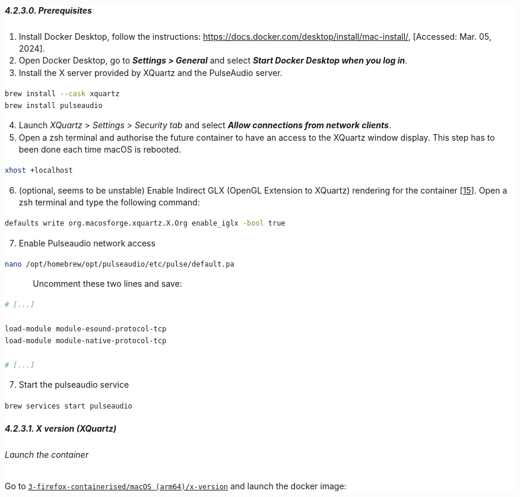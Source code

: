 ##### 4.2.3.0. Prerequisites

1. Install Docker Desktop, follow the instructions: https://docs.docker.com/desktop/install/mac-install/, [Accessed: Mar. 05, 2024].
2. Open Docker Desktop, go to ***Settings > General*** and select ***Start Docker Desktop when you log in***.
3. Install the X server provided by XQuartz and the PulseAudio server.

```zsh
brew install --cask xquartz
brew install pulseaudio
```

4. Launch *XQuartz* > *Settings* > *Security tab* and select ***Allow connections from network clients***.
5. Open a zsh terminal and authorise the future container to have an access to the XQuartz window display. This step has to been done each time macOS is rebooted.

```zsh
xhost +localhost
```

6. (optional, seems to be unstable) Enable Indirect GLX (OpenGL Extension to XQuartz) rendering for the container [[15](#references)]. Open a zsh terminal and type the following command:

```zsh
defaults write org.macosforge.xquartz.X.Org enable_iglx -bool true
```

7. Enable Pulseaudio network access

```zsh
nano /opt/homebrew/opt/pulseaudio/etc/pulse/default.pa
```

&nbsp;&nbsp;&nbsp;&nbsp;&nbsp;&nbsp;&nbsp;&nbsp;&nbsp;&nbsp;&nbsp;&nbsp;Uncomment these two lines and save:
```bash
# [...]

load-module module-esound-protocol-tcp
load-module module-native-protocol-tcp

# [...]
```

7. Start the pulseaudio service

```zsh
brew services start pulseaudio
```

##### 4.2.3.1. X version (XQuartz)

###### Launch the container

Go to [`3-firefox-containerised/macOS (arm64)/x-version`](macOS%20(arm64)/x-version) and launch the docker image:
